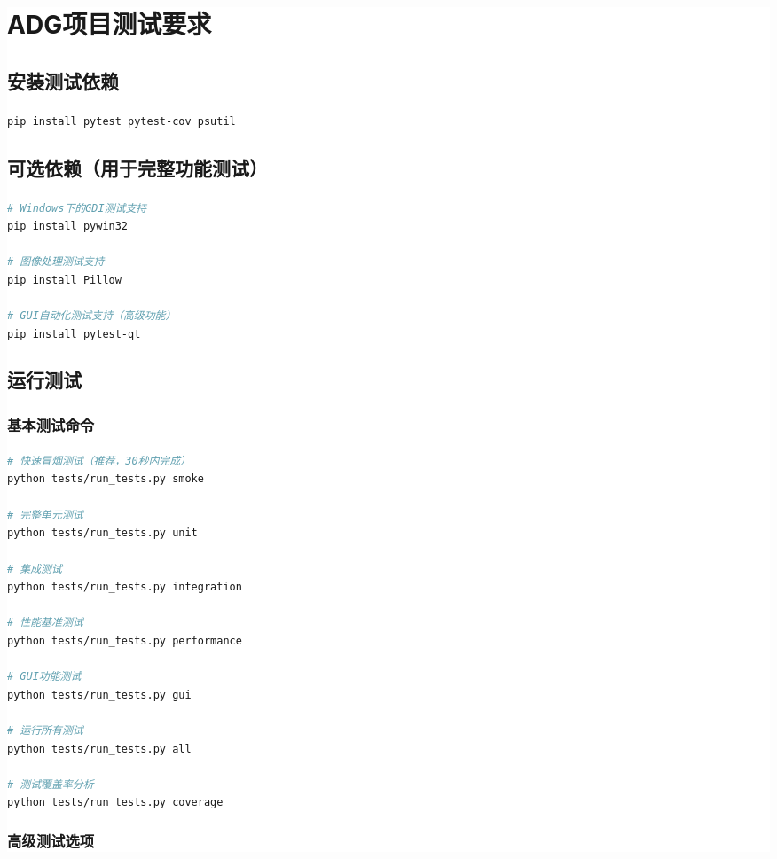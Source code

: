 # ADG项目测试要求

## 安装测试依赖

```bash
pip install pytest pytest-cov psutil
```

## 可选依赖（用于完整功能测试）

```bash
# Windows下的GDI测试支持
pip install pywin32

# 图像处理测试支持
pip install Pillow

# GUI自动化测试支持（高级功能）
pip install pytest-qt
```

## 运行测试

### 基本测试命令

```bash
# 快速冒烟测试（推荐，30秒内完成）
python tests/run_tests.py smoke

# 完整单元测试
python tests/run_tests.py unit

# 集成测试
python tests/run_tests.py integration

# 性能基准测试
python tests/run_tests.py performance

# GUI功能测试
python tests/run_tests.py gui

# 运行所有测试
python tests/run_tests.py all

# 测试覆盖率分析
python tests/run_tests.py coverage
```

### 高级测试选项
